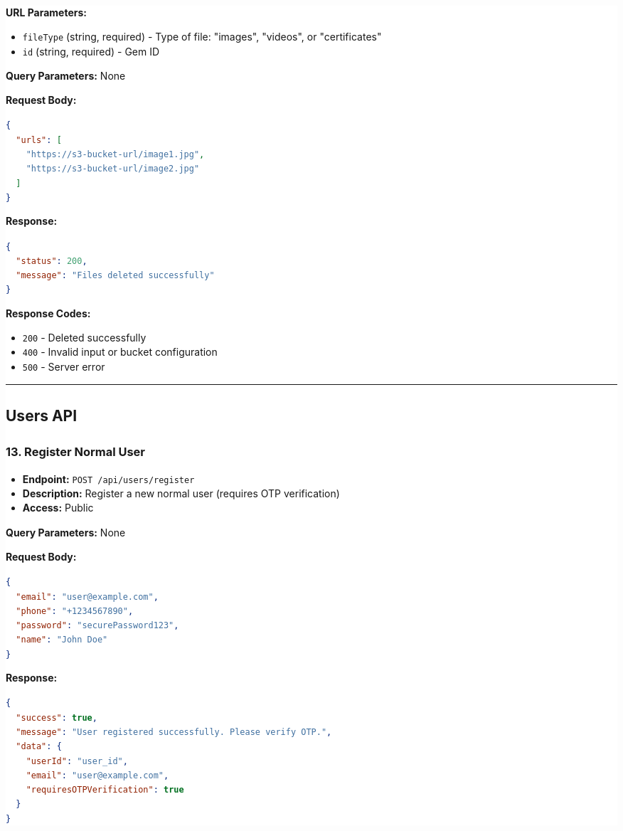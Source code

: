 **URL Parameters:**
- `fileType` (string, required) - Type of file: "images", "videos", or "certificates"
- `id` (string, required) - Gem ID

**Query Parameters:** None

**Request Body:**
```json
{
  "urls": [
    "https://s3-bucket-url/image1.jpg",
    "https://s3-bucket-url/image2.jpg"
  ]
}
```

**Response:**
```json
{
  "status": 200,
  "message": "Files deleted successfully"
}
```

**Response Codes:**
- `200` - Deleted successfully
- `400` - Invalid input or bucket configuration
- `500` - Server error

---

## Users API

### 13. Register Normal User
- **Endpoint:** `POST /api/users/register`
- **Description:** Register a new normal user (requires OTP verification)
- **Access:** Public

**Query Parameters:** None

**Request Body:**
```json
{
  "email": "user@example.com",
  "phone": "+1234567890",
  "password": "securePassword123",
  "name": "John Doe"
}
```

**Response:**
```json
{
  "success": true,
  "message": "User registered successfully. Please verify OTP.",
  "data": {
    "userId": "user_id",
    "email": "user@example.com",
    "requiresOTPVerification": true
  }
}
```
